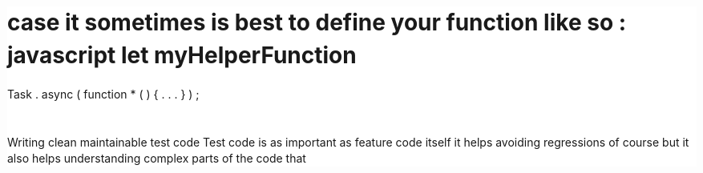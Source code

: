 case
it
sometimes
is
best
to
define
your
function
like
so
:
javascript
let
myHelperFunction
=
Task
.
async
(
function
*
(
)
{
.
.
.
}
)
;
#
#
Writing
clean
maintainable
test
code
Test
code
is
as
important
as
feature
code
itself
it
helps
avoiding
regressions
of
course
but
it
also
helps
understanding
complex
parts
of
the
code
that
